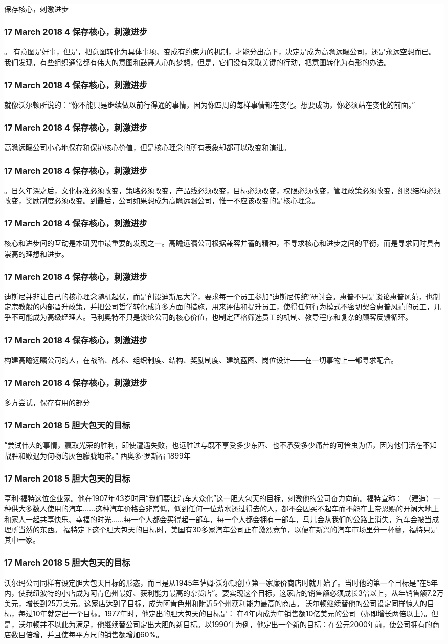保存核心，刺激进步

### 17 March 2018 4 保存核心，刺激进步

。 有意图是好事，但是，把意图转化为具体事项、变成有约束力的机制，才能分出高下，决定是成为高瞻远瞩公司，还是永远空想而已。 我们发现，有些组织通常都有伟大的意图和鼓舞人心的梦想，但是，它们没有采取关键的行动，把意图转化为有形的办法。

### 17 March 2018 4 保存核心，刺激进步

就像沃尔顿所说的：“你不能只是继续做以前行得通的事情，因为你四周的每样事情都在变化。想要成功，你必须站在变化的前面。”

### 17 March 2018 4 保存核心，刺激进步

高瞻远瞩公司小心地保存和保护核心价值，但是核心理念的所有表象却都可以改变和演进。

### 17 March 2018 4 保存核心，刺激进步

。日久年深之后，文化标准必须改变，策略必须改变，产品线必须改变，目标必须改变，权限必须改变，管理政策必须改变，组织结构必须改变，奖励制度必须改变。到最后，公司如果想成为高瞻远瞩公司，惟一不应该改变的是核心理念。

### 17 March 2018 4 保存核心，刺激进步

核心和进步间的互动是本研究中最重要的发现之一。高瞻远瞩公司根据兼容并蓄的精神，不寻求核心和进步之间的平衡，而是寻求同时具有崇高的理想和进步。

### 17 March 2018 4 保存核心，刺激进步

迪斯尼并非让自己的核心理念随机起伏，而是创设迪斯尼大学，要求每一个员工参加“迪斯尼传统”研讨会。惠普不只是谈论惠普风范，也制定宗教般的内部晋升政策，并把公司哲学转化成许多方面的措施，用来评估和提升员工，使得任何行为模式不密切契合惠普风范的员工，几乎不可能成为高级经理人。马利奥特不只是谈论公司的核心价值，也制定严格筛选员工的机制、教导程序和复杂的顾客反馈循环。

### 17 March 2018 4 保存核心，刺激进步

构建高瞻远瞩公司的人，在战略、战术、组织制度、结构、奖励制度、建筑蓝图、岗位设计——在一切事物上—都寻求配合。

### 17 March 2018 4 保存核心，刺激进步

多方尝试，保存有用的部分

### 17 March 2018 5 胆大包天的目标

“尝试伟大的事情，赢取光荣的胜利，即使遭遇失败，也远胜过与既不享受多少东西、也不承受多少痛苦的可怜虫为伍，因为他们活在不知战胜和败退为何物的灰色朦胧地带。” 西奥多·罗斯福 1899年

### 17 March 2018 5 胆大包天的目标

亨利·福特这位企业家。他在1907年43岁时用“我们要让汽车大众化”这一胆大包天的目标，刺激他的公司奋力向前。福特宣称： （建造）一种供大多数人使用的汽车……这种汽车价格会非常低，低到任何一位薪水还过得去的人，都不会因买不起车而不能在上帝恩赐的开阔大地上和家人一起共享快乐、幸福的时光……每一个人都会买得起一部车，每一个人都会拥有一部车，马儿会从我们的公路上消失，汽车会被当成理所当然的东西。 福特定下这个胆大包天的目标时，美国有30多家汽车公司正在激烈竞争，以便在新兴的汽车市场里分一杯羹，福特只是其中一家。

### 17 March 2018 5 胆大包天的目标

沃尔玛公司同样有设定胆大包天目标的形态，而且是从1945年萨姆·沃尔顿创立第一家廉价商店时就开始了。当时他的第一个目标是“在5年内，使我纽波特的小店成为阿肯色州最好、获利能力最高的杂货店”。要实现这个目标，这家店的销售额必须成长3倍以上，从年销售额7.2万美元，增长到25万美元。这家店达到了目标，成为阿肯色州和附近5个州获利能力最高的商店。 沃尔顿继续替他的公司设定同样惊人的目标，每过10年就定出一个目标。1977年时，他定出的胆大包天的目标是： 在4年内成为年销售额10亿美元的公司（亦即增长两倍以上）。但是，沃尔顿并不以此为满足，他继续替公司定出大胆的新目标。以1990年为例，他定出一个新的目标：在公元2000年前，使公司拥有的商店数目倍增，并且使每平方尺的销售额增加60%。
